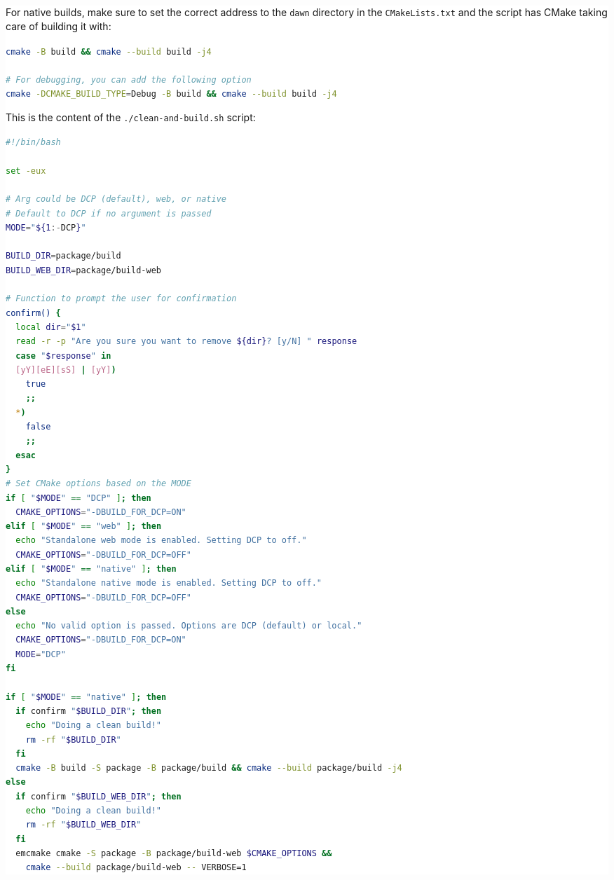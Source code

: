 For native builds, make sure to set the correct address to the `dawn` directory in the `CMakeLists.txt` and the script has CMake taking care of building it with:

```bash
cmake -B build && cmake --build build -j4

# For debugging, you can add the following option
cmake -DCMAKE_BUILD_TYPE=Debug -B build && cmake --build build -j4
```

This is the content of the `./clean-and-build.sh` script:

```bash
#!/bin/bash

set -eux

# Arg could be DCP (default), web, or native
# Default to DCP if no argument is passed
MODE="${1:-DCP}"

BUILD_DIR=package/build
BUILD_WEB_DIR=package/build-web

# Function to prompt the user for confirmation
confirm() {
  local dir="$1"
  read -r -p "Are you sure you want to remove ${dir}? [y/N] " response
  case "$response" in
  [yY][eE][sS] | [yY])
    true
    ;;
  *)
    false
    ;;
  esac
}
# Set CMake options based on the MODE
if [ "$MODE" == "DCP" ]; then
  CMAKE_OPTIONS="-DBUILD_FOR_DCP=ON"
elif [ "$MODE" == "web" ]; then
  echo "Standalone web mode is enabled. Setting DCP to off."
  CMAKE_OPTIONS="-DBUILD_FOR_DCP=OFF"
elif [ "$MODE" == "native" ]; then
  echo "Standalone native mode is enabled. Setting DCP to off."
  CMAKE_OPTIONS="-DBUILD_FOR_DCP=OFF"
else
  echo "No valid option is passed. Options are DCP (default) or local."
  CMAKE_OPTIONS="-DBUILD_FOR_DCP=ON"
  MODE="DCP"
fi

if [ "$MODE" == "native" ]; then
  if confirm "$BUILD_DIR"; then
    echo "Doing a clean build!"
    rm -rf "$BUILD_DIR"
  fi
  cmake -B build -S package -B package/build && cmake --build package/build -j4
else
  if confirm "$BUILD_WEB_DIR"; then
    echo "Doing a clean build!"
    rm -rf "$BUILD_WEB_DIR"
  fi
  emcmake cmake -S package -B package/build-web $CMAKE_OPTIONS &&
    cmake --build package/build-web -- VERBOSE=1
```